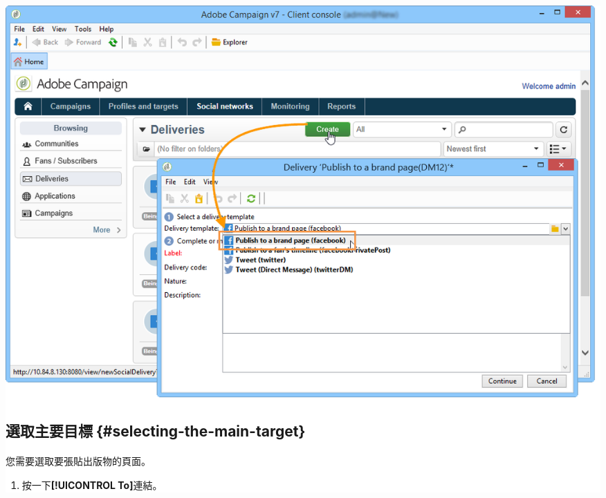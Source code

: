 ![](assets/social_facebook_delivery_001.png)

## 選取主要目標 {#selecting-the-main-target}

您需要選取要張貼出版物的頁面。

1. 按一下&#x200B;**[!UICONTROL To]**&#x200B;連結。
